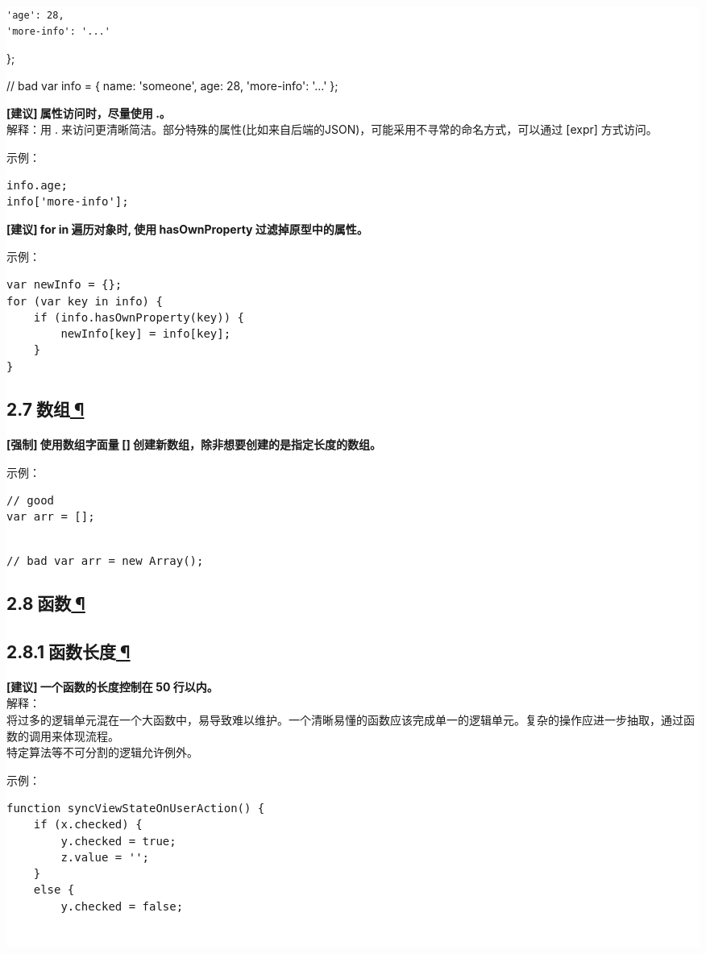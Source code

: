     'age': 28,
    'more-info': '...'
}; 

// bad
var info = {
    name: 'someone',
    age: 28,
    'more-info': '...'
};
</pre><p>
<strong>[建议] 属性访问时，尽量使用&nbsp;.。</strong><br>
解释：用&nbsp;.&nbsp;来访问更清晰简洁。部分特殊的属性(比如来自后端的JSON)，可能采用不寻常的命名方式，可以通过&nbsp;[expr]&nbsp;方式访问。<br>
</p>
<p>
示例：
</p>
<pre class="wiki">info.age;
info['more-info'];
</pre><p>
<strong>[建议]&nbsp;for in&nbsp;遍历对象时, 使用&nbsp;hasOwnProperty&nbsp;过滤掉原型中的属性。</strong><br>
</p>
<p>
示例：
</p>
<pre class="wiki">var newInfo = {};
for (var key in info) {
    if (info.hasOwnProperty(key)) {
        newInfo[key] = info[key];
    }
}
</pre><h2 id="a2.7数组">2.7 数组<a class="anchor" href="http://10.1.0.6/trac/LabwayLIMS/wiki/FrontendNameConvention#a2.7%E6%95%B0%E7%BB%84" title="链接到这一节"> ¶</a></h2>
<p>
<strong>[强制] 使用数组字面量&nbsp;[]&nbsp;创建新数组，除非想要创建的是指定长度的数组。</strong><br>
</p>
<p>
示例：
</p>
<pre class="wiki">// good
var arr = [];

// bad
var arr = new Array();
</pre><h2 id="a2.8函数">2.8 函数<a class="anchor" href="http://10.1.0.6/trac/LabwayLIMS/wiki/FrontendNameConvention#a2.8%E5%87%BD%E6%95%B0" title="链接到这一节"> ¶</a></h2>
<h2 id="a2.8.1函数长度">2.8.1 函数长度<a class="anchor" href="http://10.1.0.6/trac/LabwayLIMS/wiki/FrontendNameConvention#a2.8.1%E5%87%BD%E6%95%B0%E9%95%BF%E5%BA%A6" title="链接到这一节"> ¶</a></h2>
<p>
<strong>[建议] 一个函数的长度控制在&nbsp;50&nbsp;行以内。</strong><br>
解释：<br>
将过多的逻辑单元混在一个大函数中，易导致难以维护。一个清晰易懂的函数应该完成单一的逻辑单元。复杂的操作应进一步抽取，通过函数的调用来体现流程。<br>
特定算法等不可分割的逻辑允许例外。<br>
</p>
<p>
示例：
</p>
<pre class="wiki">function syncViewStateOnUserAction() {
    if (x.checked) {
        y.checked = true;
        z.value = '';
    }
    else {
        y.checked = false;